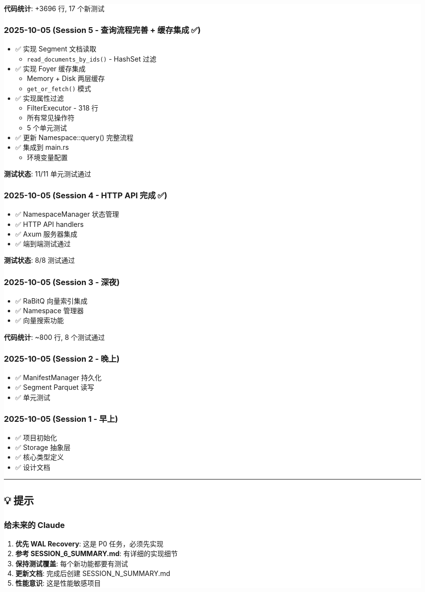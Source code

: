 **代码统计**: +3696 行, 17 个新测试

### 2025-10-05 (Session 5 - 查询流程完善 + 缓存集成 ✅)
- ✅ 实现 Segment 文档读取
  - `read_documents_by_ids()` - HashSet 过滤
- ✅ 实现 Foyer 缓存集成
  - Memory + Disk 两层缓存
  - `get_or_fetch()` 模式
- ✅ 实现属性过滤
  - FilterExecutor - 318 行
  - 所有常见操作符
  - 5 个单元测试
- ✅ 更新 Namespace::query() 完整流程
- ✅ 集成到 main.rs
  - 环境变量配置

**测试状态**: 11/11 单元测试通过

### 2025-10-05 (Session 4 - HTTP API 完成 ✅)
- ✅ NamespaceManager 状态管理
- ✅ HTTP API handlers
- ✅ Axum 服务器集成
- ✅ 端到端测试通过

**测试状态**: 8/8 测试通过

### 2025-10-05 (Session 3 - 深夜)
- ✅ RaBitQ 向量索引集成
- ✅ Namespace 管理器
- ✅ 向量搜索功能

**代码统计**: ~800 行, 8 个测试通过

### 2025-10-05 (Session 2 - 晚上)
- ✅ ManifestManager 持久化
- ✅ Segment Parquet 读写
- ✅ 单元测试

### 2025-10-05 (Session 1 - 早上)
- ✅ 项目初始化
- ✅ Storage 抽象层
- ✅ 核心类型定义
- ✅ 设计文档

---

## 💡 提示

### 给未来的 Claude
1. **优先 WAL Recovery**: 这是 P0 任务，必须先实现
2. **参考 SESSION_6_SUMMARY.md**: 有详细的实现细节
3. **保持测试覆盖**: 每个新功能都要有测试
4. **更新文档**: 完成后创建 SESSION_N_SUMMARY.md
5. **性能意识**: 这是性能敏感项目
